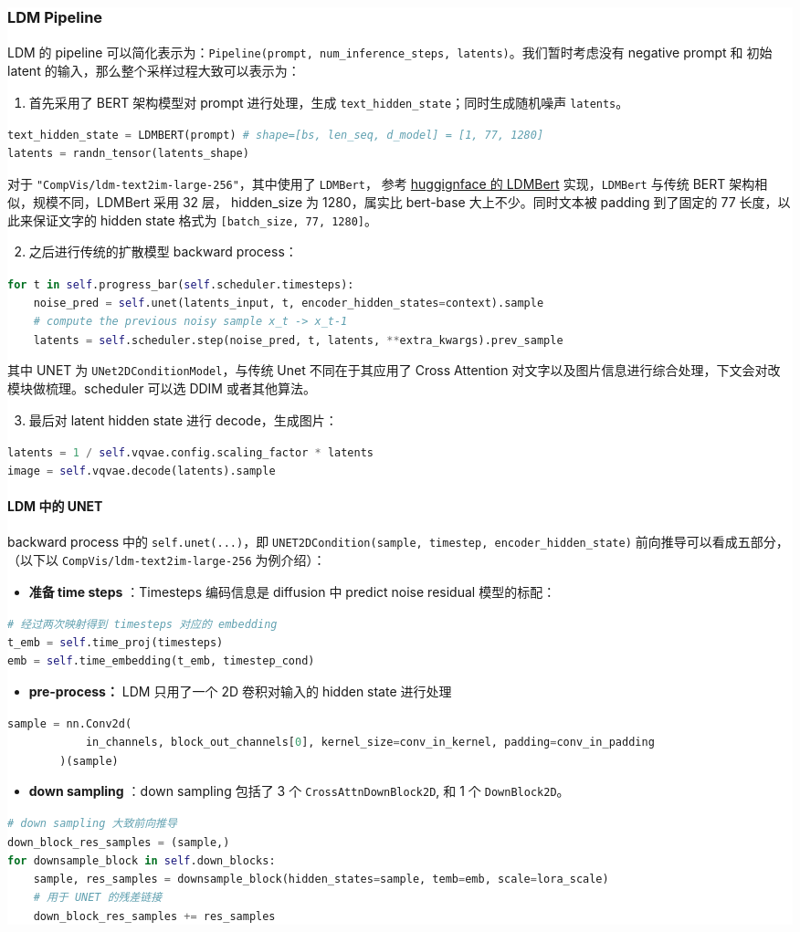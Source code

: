 ### LDM Pipeline

LDM 的 pipeline 可以简化表示为：`Pipeline(prompt, num_inference_steps, latents)`。我们暂时考虑没有 negative prompt 和 初始 latent 的输入，那么整个采样过程大致可以表示为：

1. 首先采用了 BERT 架构模型对 prompt 进行处理，生成 `text_hidden_state`；同时生成随机噪声 `latents`。

```python
text_hidden_state = LDMBERT(prompt) # shape=[bs, len_seq, d_model] = [1, 77, 1280] 
latents = randn_tensor(latents_shape) 
```

对于 `"CompVis/ldm-text2im-large-256"`，其中使用了 `LDMBert`， 参考 [huggignface 的 LDMBert](https://github.com/huggingface/diffusers/blob/main/src/diffusers/pipelines/latent_diffusion/pipeline_latent_diffusion.py) 实现，`LDMBert` 与传统 BERT 架构相似，规模不同，LDMBert 采用 32 层， hidden_size 为 1280，属实比 bert-base 大上不少。同时文本被 padding 到了固定的 77 长度，以此来保证文字的 hidden state 格式为  `[batch_size, 77, 1280]`。

2. 之后进行传统的扩散模型 backward process：

```python
for t in self.progress_bar(self.scheduler.timesteps):
    noise_pred = self.unet(latents_input, t, encoder_hidden_states=context).sample
    # compute the previous noisy sample x_t -> x_t-1
    latents = self.scheduler.step(noise_pred, t, latents, **extra_kwargs).prev_sample
```

其中 UNET 为 `UNet2DConditionModel`，与传统 Unet 不同在于其应用了 Cross Attention 对文字以及图片信息进行综合处理，下文会对改模块做梳理。scheduler 可以选 DDIM 或者其他算法。

3. 最后对 latent hidden state 进行 decode，生成图片：

```python
latents = 1 / self.vqvae.config.scaling_factor * latents
image = self.vqvae.decode(latents).sample
```

#### LDM 中的 UNET

backward process 中的 `self.unet(...)`，即 `UNET2DCondition(sample, timestep, encoder_hidden_state)` 前向推导可以看成五部分，（以下以 `CompVis/ldm-text2im-large-256` 为例介绍）：

-  **准备 time steps** ：Timesteps 编码信息是 diffusion 中 predict noise residual 模型的标配：

```python
# 经过两次映射得到 timesteps 对应的 embedding
t_emb = self.time_proj(timesteps)
emb = self.time_embedding(t_emb, timestep_cond)
```

-  **pre-process：** LDM 只用了一个 2D 卷积对输入的 hidden state 进行处理

```python
sample = nn.Conv2d(
            in_channels, block_out_channels[0], kernel_size=conv_in_kernel, padding=conv_in_padding
        )(sample)
```

-  **down sampling** ：down sampling 包括了  3 个 `CrossAttnDownBlock2D`,    和 1 个  `DownBlock2D`。

```python
# down sampling 大致前向推导
down_block_res_samples = (sample,)
for downsample_block in self.down_blocks:
    sample, res_samples = downsample_block(hidden_states=sample, temb=emb, scale=lora_scale)
    # 用于 UNET 的残差链接
    down_block_res_samples += res_samples
```
